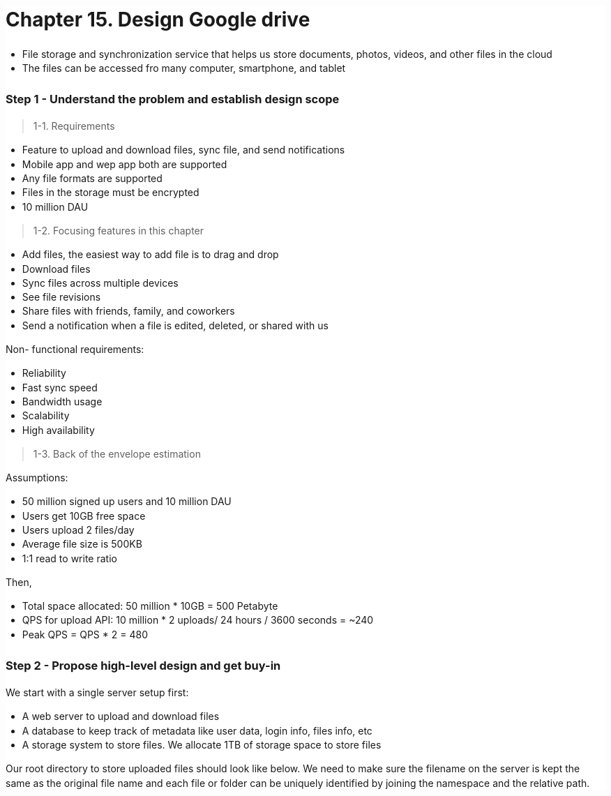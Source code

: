 # Chapter 15. Design Google drive

- File storage and synchronization service that helps us store documents, photos, videos, and other files in the cloud
- The files can be accessed fro many computer, smartphone, and tablet

### Step 1 - Understand the problem and establish design scope
> 1-1. Requirements
- Feature to upload and download files, sync file, and send notifications
- Mobile app and wep app both are supported
- Any file formats are supported
- Files in the storage must be encrypted
- 10 million DAU

> 1-2. Focusing features in this chapter
- Add files, the easiest way to add file is to drag and drop
- Download files
- Sync files across multiple devices
- See file revisions
- Share files with friends, family, and coworkers
- Send a notification when a file is edited, deleted, or shared with us

Non- functional requirements:
- Reliability
- Fast sync speed
- Bandwidth usage
- Scalability
- High availability

> 1-3. Back of the envelope estimation

Assumptions:
- 50 million signed up users and 10 million DAU
- Users get 10GB free space
- Users upload 2 files/day
- Average file size is 500KB
- 1:1 read to write ratio

Then, 
- Total space allocated: 50 million * 10GB = 500 Petabyte
- QPS for upload API: 10 million * 2 uploads/ 24 hours / 3600 seconds = ~240
- Peak QPS = QPS * 2 = 480

### Step 2 - Propose high-level design and get buy-in
We start with a single server setup first:
- A web server to upload and download files
- A database to keep track of metadata like user data, login info, files info, etc
- A storage system to store files. We allocate 1TB of storage space to store files

Our root directory to store uploaded files should look like below. We need to make sure the filename on the server is kept the same as the original file name and each file or folder can be uniquely identified by joining the namespace and the relative path.
<div align="center">
